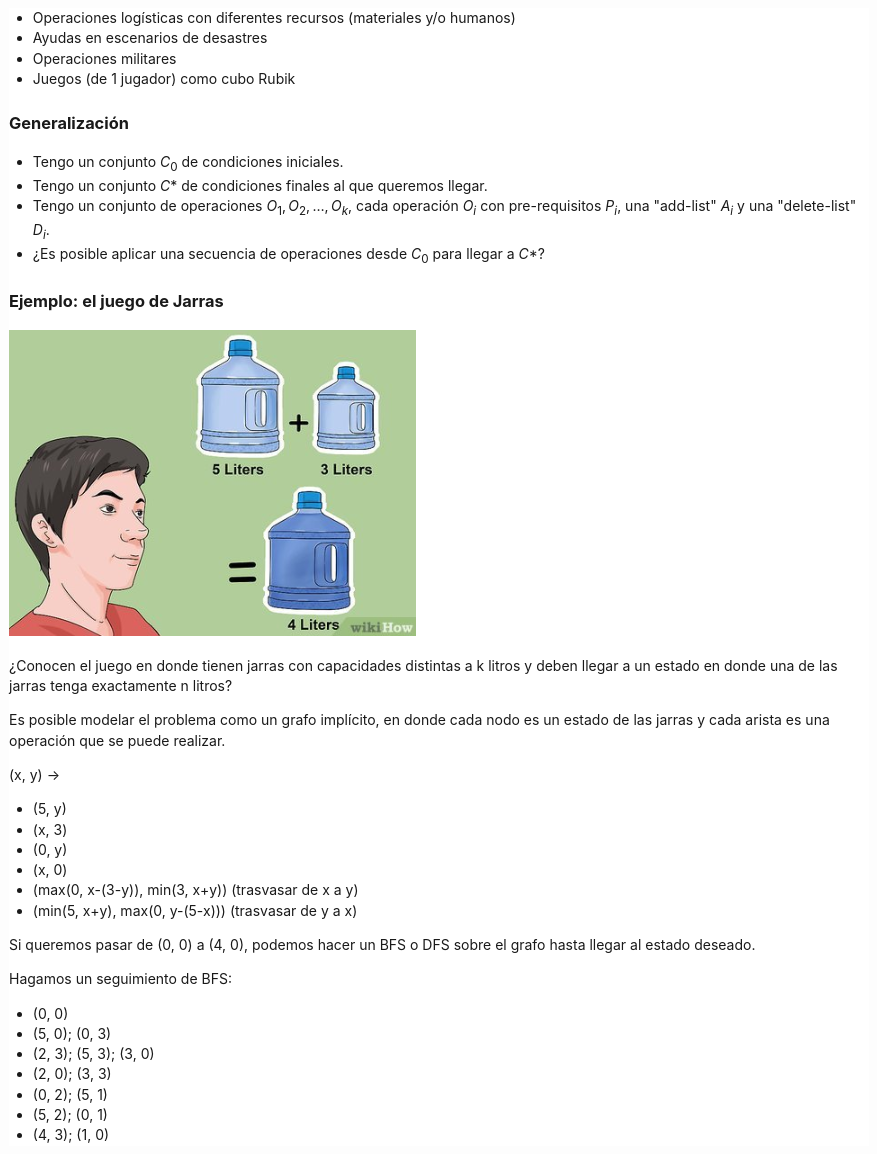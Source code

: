 - Operaciones logísticas con diferentes recursos (materiales y/o humanos)
- Ayudas en escenarios de desastres
- Operaciones militares
- Juegos (de 1 jugador) como cubo Rubik

### Generalización

- Tengo un conjunto $C_0$ de condiciones iniciales.
- Tengo un conjunto $C*$ de condiciones finales al que queremos llegar.
- Tengo un conjunto de operaciones $O_1, O_2, \dots, O_k$, cada operación $O_i$ con pre-requisitos $P_i$, una "add-list" $A_i$ y una "delete-list" $D_i$.
- ¿Es posible aplicar una secuencia de operaciones desde $C_0$ para llegar a $C*$?

### Ejemplo: el juego de Jarras

![Jarras](imagenes/jarras.png)

¿Conocen el juego en donde tienen jarras con capacidades distintas a k litros y deben llegar a un estado en donde una de las jarras tenga exactamente n litros?

Es posible modelar el problema como un grafo implícito, en donde cada nodo es un estado de las jarras y cada arista es una operación que se puede realizar.

(x, y) ->

- (5, y)
- (x, 3)
- (0, y)
- (x, 0)
- (max(0, x-(3-y)), min(3, x+y)) (trasvasar de x a y)
- (min(5, x+y), max(0, y-(5-x))) (trasvasar de y a x)

Si queremos pasar de (0, 0) a (4, 0), podemos hacer un BFS o DFS sobre el grafo hasta llegar al estado deseado.

Hagamos un seguimiento de BFS:

- (0, 0)
- (5, 0); (0, 3)
- (2, 3); (5, 3); (3, 0)
- (2, 0); (3, 3)
- (0, 2); (5, 1)
- (5, 2); (0, 1)
- (4, 3); (1, 0)
